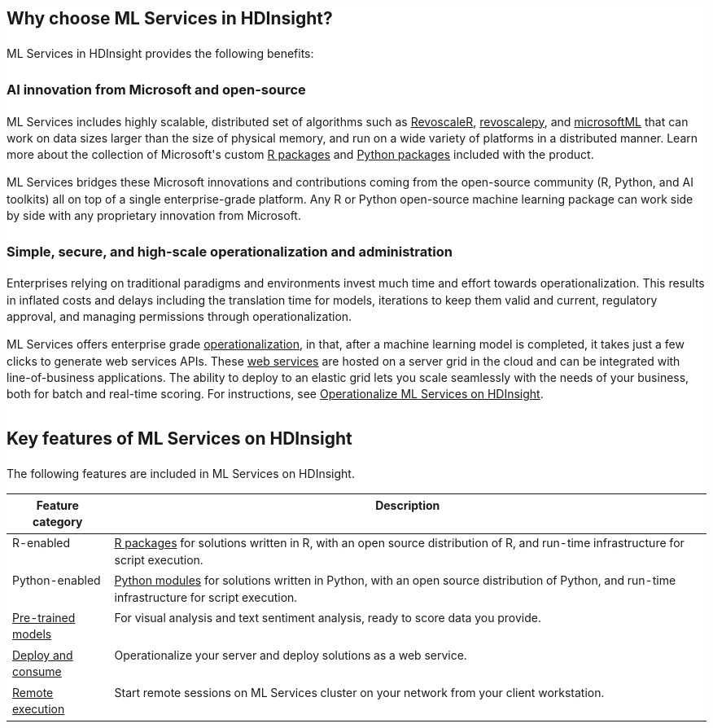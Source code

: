 ## Why choose ML Services in HDInsight?

ML Services in HDInsight provides the following benefits:

### AI innovation from Microsoft and open-source

  ML Services includes highly scalable, distributed set of algorithms such as [RevoscaleR](https://docs.microsoft.com/machine-learning-server/r-reference/revoscaler/revoscaler), [revoscalepy](https://docs.microsoft.com/machine-learning-server/python-reference/revoscalepy/revoscalepy-package), and [microsoftML](https://docs.microsoft.com/machine-learning-server/python-reference/microsoftml/microsoftml-package) that can work on data sizes larger than the size of physical memory, and run on a wide variety of platforms in a distributed manner. Learn more about the collection of Microsoft's custom [R packages](https://docs.microsoft.com/machine-learning-server/r-reference/introducing-r-server-r-package-reference) and [Python packages](https://docs.microsoft.com/machine-learning-server/python-reference/introducing-python-package-reference) included with the product.
  
  ML Services bridges these Microsoft innovations and contributions coming from the open-source community (R, Python, and AI toolkits) all on top of a single enterprise-grade platform. Any R or Python open-source machine learning package can work side by side with any proprietary innovation from Microsoft.

### Simple, secure, and high-scale operationalization and administration

  Enterprises relying on traditional paradigms and environments invest much time and effort towards operationalization. This results in inflated costs and delays including the translation time for models, iterations to keep them valid and current, regulatory approval, and managing permissions through operationalization.

  ML Services offers enterprise grade [operationalization](https://docs.microsoft.com/machine-learning-server/what-is-operationalization), in that, after a machine learning model is completed, it takes just a few clicks to generate web services APIs. These [web services](https://docs.microsoft.com/machine-learning-server/operationalize/concept-what-are-web-services) are hosted on a server grid in the cloud and can be integrated with line-of-business applications. The ability to deploy to an elastic grid lets you scale seamlessly with the needs of your business, both for batch and real-time scoring. For instructions, see [Operationalize ML Services on HDInsight](r-server-operationalize.md).



## Key features of ML Services on HDInsight

The following features are included in ML Services on HDInsight.

| Feature category | Description |
|------------------|-------------|
| R-enabled | [R packages](https://docs.microsoft.com/machine-learning-server/r-reference/introducing-r-server-r-package-reference) for solutions written in R, with an open source distribution of R, and run-time infrastructure for script execution. |
| Python-enabled | [Python modules](https://docs.microsoft.com/machine-learning-server/python-reference/introducing-python-package-reference) for solutions written in Python, with an open source distribution of Python, and run-time infrastructure for script execution.
| [Pre-trained models](https://docs.microsoft.com/machine-learning-server/install/microsoftml-install-pretrained-models) | For visual analysis and text sentiment analysis, ready to score data you provide. |
| [Deploy and consume](r-server-operationalize.md) | Operationalize your server and deploy solutions as a web service. |
| [Remote execution](r-server-hdinsight-manage.md#connect-remotely-to-microsoft-ml-services) | Start remote sessions on ML Services cluster on your network from your client workstation. |
